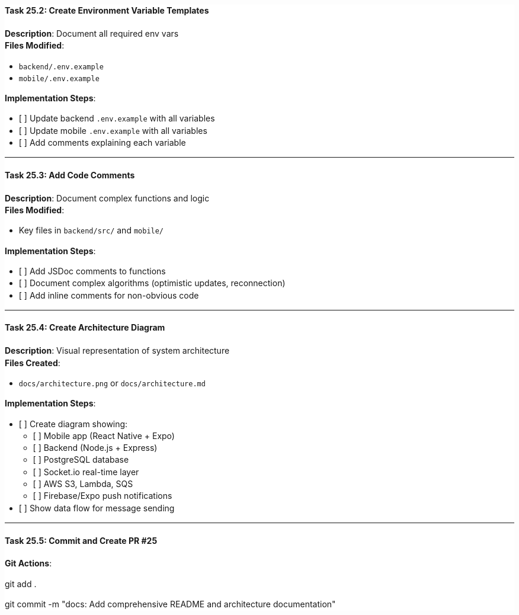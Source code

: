 
#### **Task 25.2: Create Environment Variable Templates**

**Description**: Document all required env vars  
 **Files Modified**:

* `backend/.env.example`  
* `mobile/.env.example`

**Implementation Steps**:

* \[ \] Update backend `.env.example` with all variables  
* \[ \] Update mobile `.env.example` with all variables  
* \[ \] Add comments explaining each variable

---

#### **Task 25.3: Add Code Comments**

**Description**: Document complex functions and logic  
 **Files Modified**:

* Key files in `backend/src/` and `mobile/`

**Implementation Steps**:

* \[ \] Add JSDoc comments to functions  
* \[ \] Document complex algorithms (optimistic updates, reconnection)  
* \[ \] Add inline comments for non-obvious code

---

#### **Task 25.4: Create Architecture Diagram**

**Description**: Visual representation of system architecture  
 **Files Created**:

* `docs/architecture.png` or `docs/architecture.md`

**Implementation Steps**:

* \[ \] Create diagram showing:  
  * \[ \] Mobile app (React Native \+ Expo)  
  * \[ \] Backend (Node.js \+ Express)  
  * \[ \] PostgreSQL database  
  * \[ \] Socket.io real-time layer  
  * \[ \] AWS S3, Lambda, SQS  
  * \[ \] Firebase/Expo push notifications  
* \[ \] Show data flow for message sending

---

#### **Task 25.5: Commit and Create PR \#25**

**Git Actions**:

git add .

git commit \-m "docs: Add comprehensive README and architecture documentation"
